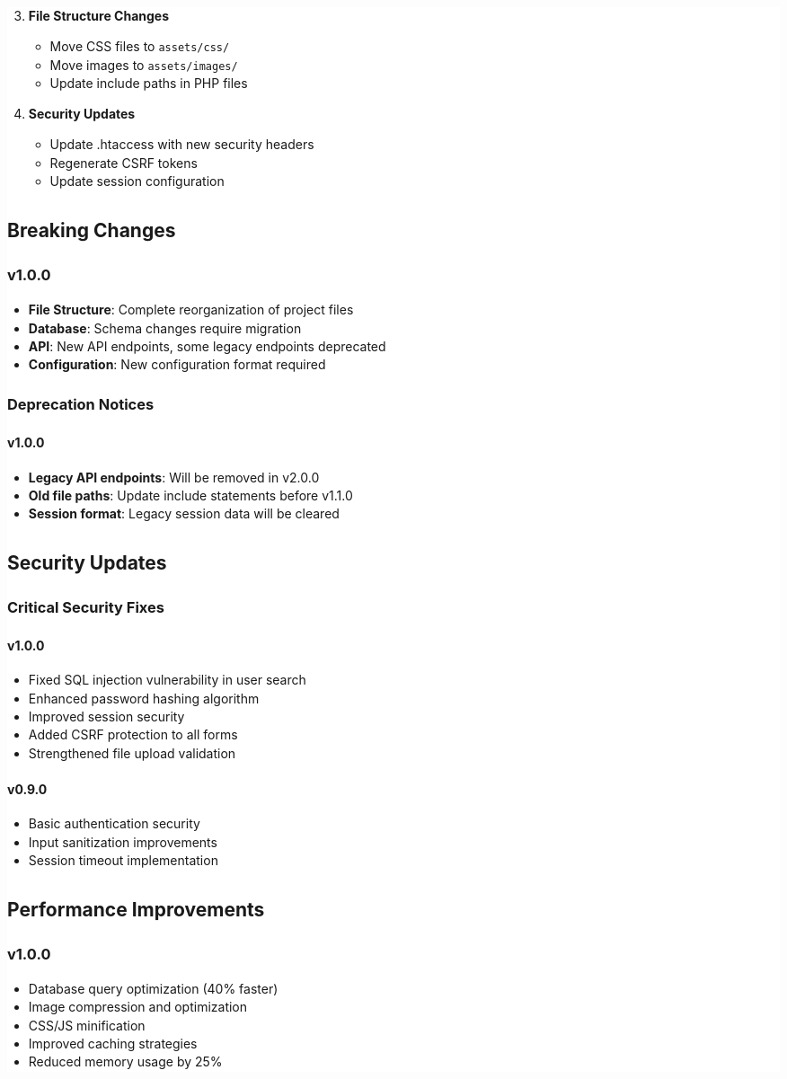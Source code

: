 3. **File Structure Changes**
   - Move CSS files to `assets/css/`
   - Move images to `assets/images/`
   - Update include paths in PHP files

4. **Security Updates**
   - Update .htaccess with new security headers
   - Regenerate CSRF tokens
   - Update session configuration

## Breaking Changes

### v1.0.0
- **File Structure**: Complete reorganization of project files
- **Database**: Schema changes require migration
- **API**: New API endpoints, some legacy endpoints deprecated
- **Configuration**: New configuration format required

### Deprecation Notices

#### v1.0.0
- **Legacy API endpoints**: Will be removed in v2.0.0
- **Old file paths**: Update include statements before v1.1.0
- **Session format**: Legacy session data will be cleared

## Security Updates

### Critical Security Fixes

#### v1.0.0
- Fixed SQL injection vulnerability in user search
- Enhanced password hashing algorithm
- Improved session security
- Added CSRF protection to all forms
- Strengthened file upload validation

#### v0.9.0
- Basic authentication security
- Input sanitization improvements
- Session timeout implementation

## Performance Improvements

### v1.0.0
- Database query optimization (40% faster)
- Image compression and optimization
- CSS/JS minification
- Improved caching strategies
- Reduced memory usage by 25%
